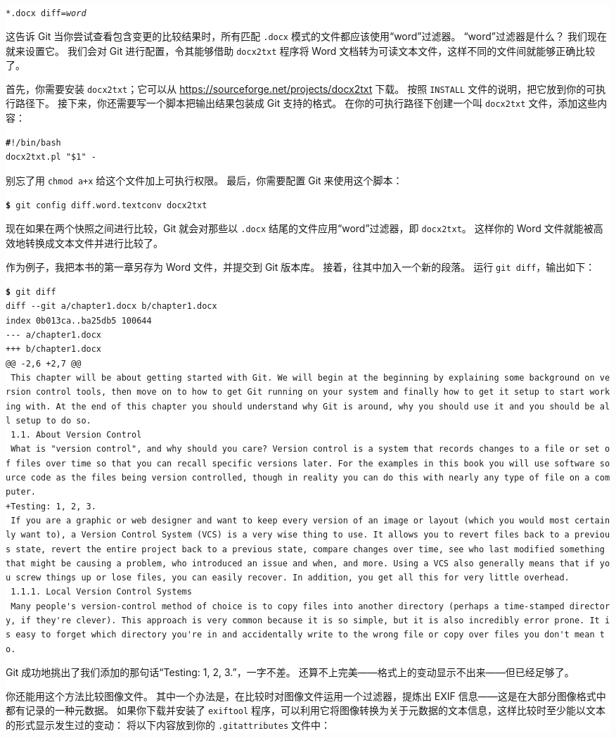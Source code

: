 <pre class="source language-ini"><code>*.docx diff=<span style="font-style: italic">word</span></code></pre>
<p>这告诉 Git 当你尝试查看包含变更的比较结果时，所有匹配 <code class="literal">.docx</code> 模式的文件都应该使用“word”过滤器。
“word”过滤器是什么？
我们现在就来设置它。
我们会对 Git 进行配置，令其能够借助 <code class="literal">docx2txt</code> 程序将 Word 文档转为可读文本文件，这样不同的文件间就能够正确比较了。</p>
<p>首先，你需要安装 <code class="literal">docx2txt</code>；它可以从 <a href="https://sourceforge.net/projects/docx2txt" class="link">https://sourceforge.net/projects/docx2txt</a> 下载。
按照 <code class="literal">INSTALL</code> 文件的说明，把它放到你的可执行路径下。
接下来，你还需要写一个脚本把输出结果包装成 Git 支持的格式。
在你的可执行路径下创建一个叫 <code class="literal">docx2txt</code> 文件，添加这些内容：</p>

<pre class="language-bash"><code><span style="font-weight: bold">#</span>!/bin/bash
docx2txt.pl &quot;$1&quot; -</code></pre>
<p>别忘了用 <code class="literal">chmod a+x</code> 给这个文件加上可执行权限。
最后，你需要配置 Git 来使用这个脚本：</p>

<pre class="language-bash"><code><span style="font-weight: bold">$</span> git config diff.word.textconv docx2txt</code></pre>
<p>现在如果在两个快照之间进行比较，Git 就会对那些以 <code class="literal">.docx</code> 结尾的文件应用“word”过滤器，即 <code class="literal">docx2txt</code>。
这样你的 Word 文件就能被高效地转换成文本文件并进行比较了。</p>
<p>作为例子，我把本书的第一章另存为 Word 文件，并提交到 Git 版本库。
接着，往其中加入一个新的段落。
运行 <code class="literal">git diff</code>，输出如下：</p>

<pre class="language-bash"><code><span style="font-weight: bold">$</span> git diff
diff --git a/chapter1.docx b/chapter1.docx
index 0b013ca..ba25db5 100644
--- a/chapter1.docx
+++ b/chapter1.docx
@@ -2,6 +2,7 @@
 This chapter will be about getting started with Git. We will begin at the beginning by explaining some background on version control tools, then move on to how to get Git running on your system and finally how to get it setup to start working with. At the end of this chapter you should understand why Git is around, why you should use it and you should be all setup to do so.
 1.1. About Version Control
 What is &quot;version control&quot;, and why should you care? Version control is a system that records changes to a file or set of files over time so that you can recall specific versions later. For the examples in this book you will use software source code as the files being version controlled, though in reality you can do this with nearly any type of file on a computer.
+Testing: 1, 2, 3.
 If you are a graphic or web designer and want to keep every version of an image or layout (which you would most certainly want to), a Version Control System (VCS) is a very wise thing to use. It allows you to revert files back to a previous state, revert the entire project back to a previous state, compare changes over time, see who last modified something that might be causing a problem, who introduced an issue and when, and more. Using a VCS also generally means that if you screw things up or lose files, you can easily recover. In addition, you get all this for very little overhead.
 1.1.1. Local Version Control Systems
 Many people&#39;s version-control method of choice is to copy files into another directory (perhaps a time-stamped directory, if they&#39;re clever). This approach is very common because it is so simple, but it is also incredibly error prone. It is easy to forget which directory you&#39;re in and accidentally write to the wrong file or copy over files you don&#39;t mean to.</code></pre>
<p>Git 成功地挑出了我们添加的那句话“Testing: 1, 2, 3.”，一字不差。
还算不上完美——格式上的变动显示不出来——但已经足够了。</p>
<p>你还能用这个方法比较图像文件。
其中一个办法是，在比较时对图像文件运用一个过滤器，提炼出 EXIF 信息——这是在大部分图像格式中都有记录的一种元数据。
如果你下载并安装了 <code class="literal">exiftool</code> 程序，可以利用它将图像转换为关于元数据的文本信息，这样比较时至少能以文本的形式显示发生过的变动：
将以下内容放到你的 <code class="literal">.gitattributes</code> 文件中：</p>
